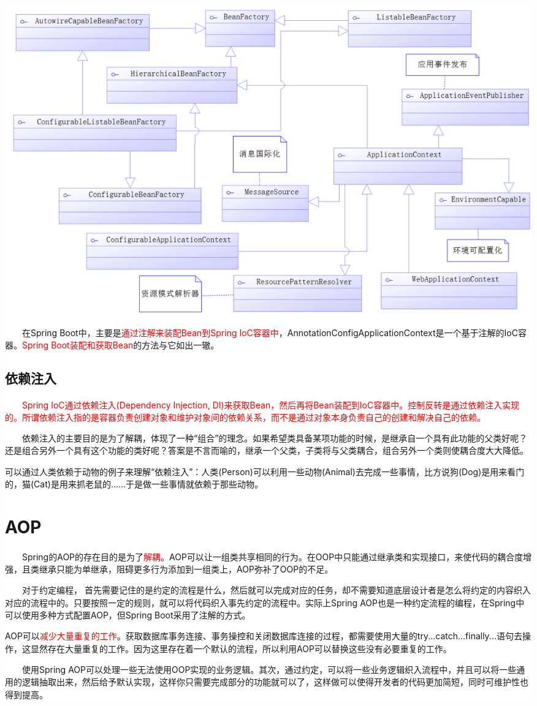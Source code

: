 <div align=center><img src=SpringBootImages/SpringIoC容器的接口设计.png></div>

&emsp;&emsp;在Spring Boot中，主要是<font color=red>通过注解来装配Bean到Spring IoC容器中</font>，AnnotationConfigApplicationContext是一个基于注解的IoC容器。<font color=red>Spring Boot装配和获取Bean</font>的方法与它如出一辙。

## 依赖注入
&emsp;&emsp;<font color=red>Spring IoC通过依赖注入(Dependency Injection, DI)来获取Bean，然后再将Bean装配到IoC容器中。控制反转是通过依赖注入实现的。所谓依赖注入指的是容器负责创建对象和维护对象间的依赖关系，而不是通过对象本身负责自己的创建和解决自己的依赖。</font>

&emsp;&emsp;依赖注入的主要目的是为了解耦，体现了一种“组合”的理念。如果希望类具备某项功能的时候，是继承自一个具有此功能的父类好呢？还是组合另外一个具有这个功能的类好呢？答案是不言而喻的，继承一个父类，子类将与父类耦合，组合另外一个类则使耦合度大大降低。

可以通过人类依赖于动物的例子来理解“依赖注入”：人类(Person)可以利用一些动物(Animal)去完成一些事情，比方说狗(Dog)是用来看门的，猫(Cat)是用来抓老鼠的……于是做一些事情就依赖于那些动物。

# AOP
&emsp;&emsp;Spring的AOP的存在目的是为了<font color=red>解耦</font>。AOP可以让一组类共享相同的行为。在OOP中只能通过继承类和实现接口，来使代码的耦合度增强，且类继承只能为单继承，阻碍更多行为添加到一组类上，AOP弥补了OOP的不足。

&emsp;&emsp;对于约定编程， 首先需要记住的是约定的流程是什么，然后就可以完成对应的任务，却不需要知道底层设计者是怎么将约定的内容织入对应的流程中的。只要按照一定的规则，就可以将代码织入事先约定的流程中。实际上Spring AOP也是一种约定流程的编程，在Spring中可以使用多种方式配置AOP，但Spring Boot采用了注解的方式。

AOP可以<font color=red>减少大量重复的工作</font>。获取数据库事务连接、事务操控和关闭数据库连接的过程，都需要使用大量的try...catch...finally...语句去操作，这显然存在大量重复的工作。因为这里存在着一个默认的流程，所以利用AOP可以替换这些没有必要重复的工作。

&emsp;&emsp;使用Spring AOP可以处理一些无法使用OOP实现的业务逻辑。其次，通过约定，可以将一些业务逻辑织入流程中，并且可以将一些通用的逻辑抽取出来，然后给予默认实现，这样你只需要完成部分的功能就可以了，这样做可以使得开发者的代码更加简短，同时可维护性也得到提高。
